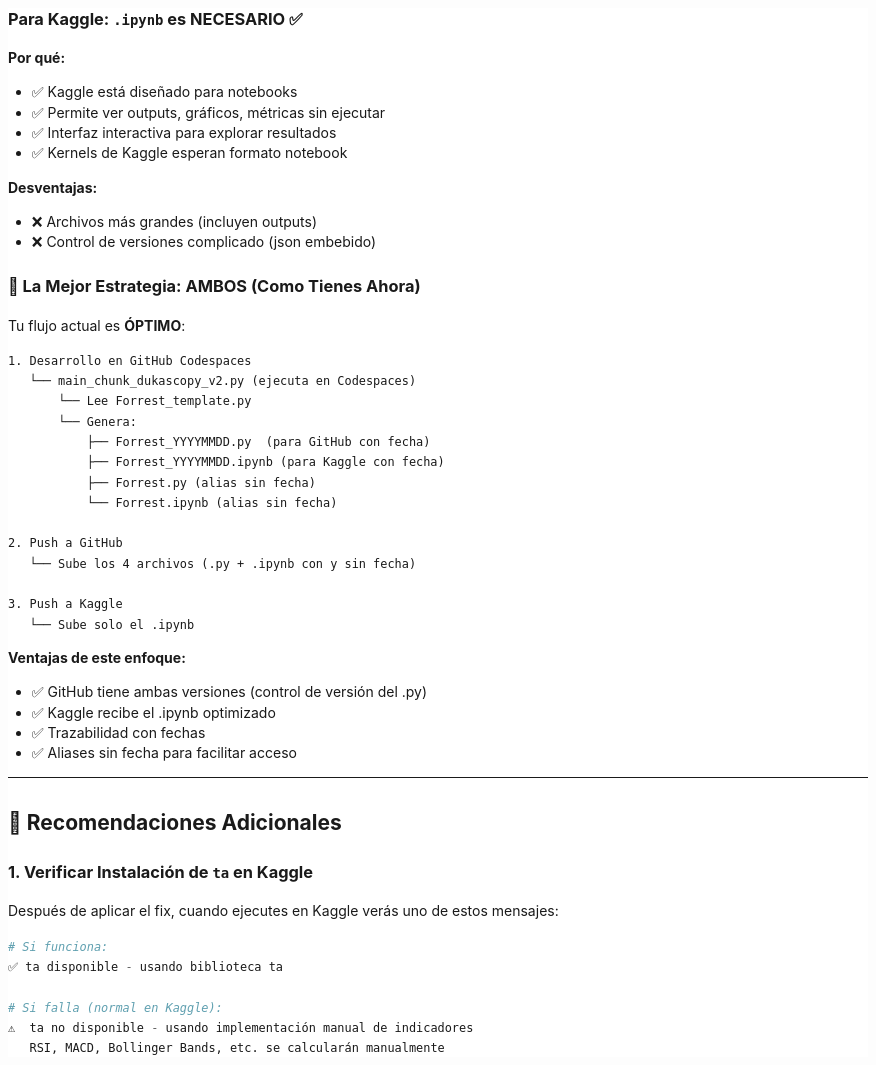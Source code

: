 ### Para Kaggle: `.ipynb` es NECESARIO ✅

**Por qué:**
- ✅ Kaggle está diseñado para notebooks
- ✅ Permite ver outputs, gráficos, métricas sin ejecutar
- ✅ Interfaz interactiva para explorar resultados
- ✅ Kernels de Kaggle esperan formato notebook

**Desventajas:**
- ❌ Archivos más grandes (incluyen outputs)
- ❌ Control de versiones complicado (json embebido)

### 🎯 La Mejor Estrategia: AMBOS (Como Tienes Ahora)

Tu flujo actual es **ÓPTIMO**:

```
1. Desarrollo en GitHub Codespaces
   └── main_chunk_dukascopy_v2.py (ejecuta en Codespaces)
       └── Lee Forrest_template.py
       └── Genera:
           ├── Forrest_YYYYMMDD.py  (para GitHub con fecha)
           ├── Forrest_YYYYMMDD.ipynb (para Kaggle con fecha)
           ├── Forrest.py (alias sin fecha)
           └── Forrest.ipynb (alias sin fecha)

2. Push a GitHub
   └── Sube los 4 archivos (.py + .ipynb con y sin fecha)

3. Push a Kaggle
   └── Sube solo el .ipynb
```

**Ventajas de este enfoque:**
- ✅ GitHub tiene ambas versiones (control de versión del .py)
- ✅ Kaggle recibe el .ipynb optimizado
- ✅ Trazabilidad con fechas
- ✅ Aliases sin fecha para facilitar acceso

---

## 🚀 Recomendaciones Adicionales

### 1. Verificar Instalación de `ta` en Kaggle

Después de aplicar el fix, cuando ejecutes en Kaggle verás uno de estos mensajes:

```python
# Si funciona:
✅ ta disponible - usando biblioteca ta

# Si falla (normal en Kaggle):
⚠️  ta no disponible - usando implementación manual de indicadores
   RSI, MACD, Bollinger Bands, etc. se calcularán manualmente
```

